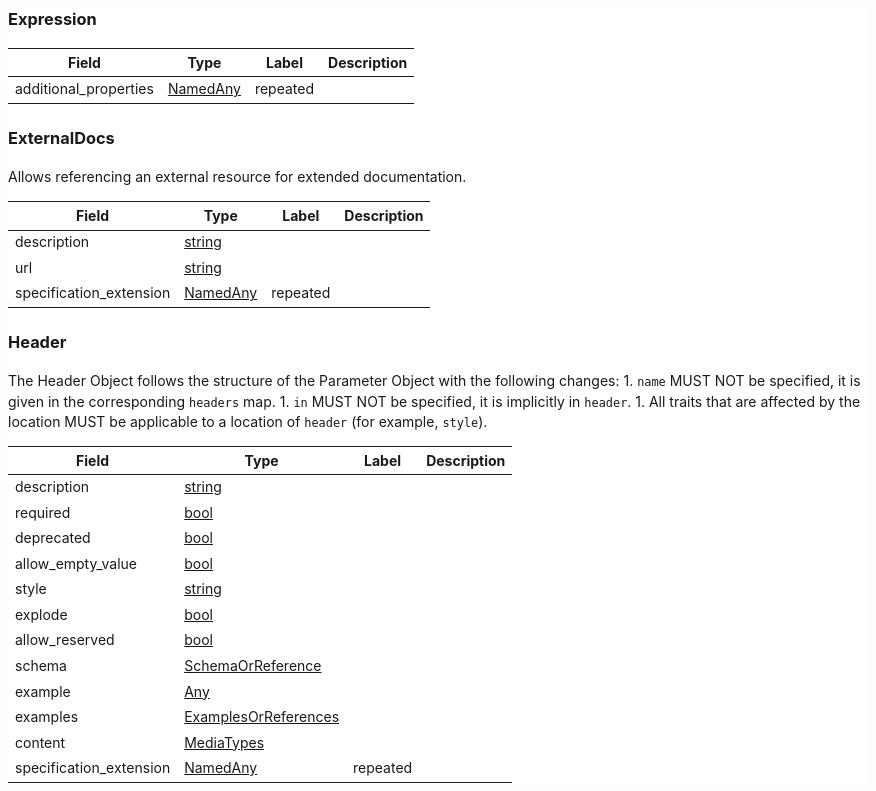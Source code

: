<a name="openapi-v3-Expression"></a>

### Expression



| Field | Type | Label | Description |
| ----- | ---- | ----- | ----------- |
| additional_properties | [NamedAny](#openapi-v3-NamedAny) | repeated |  |






<a name="openapi-v3-ExternalDocs"></a>

### ExternalDocs
Allows referencing an external resource for extended documentation.


| Field | Type | Label | Description |
| ----- | ---- | ----- | ----------- |
| description | [string](#string) |  |  |
| url | [string](#string) |  |  |
| specification_extension | [NamedAny](#openapi-v3-NamedAny) | repeated |  |






<a name="openapi-v3-Header"></a>

### Header
The Header Object follows the structure of the Parameter Object with the following changes:  1. `name` MUST NOT be specified, it is given in the corresponding `headers` map. 1. `in` MUST NOT be specified, it is implicitly in `header`. 1. All traits that are affected by the location MUST be applicable to a location of `header` (for example, `style`).


| Field | Type | Label | Description |
| ----- | ---- | ----- | ----------- |
| description | [string](#string) |  |  |
| required | [bool](#bool) |  |  |
| deprecated | [bool](#bool) |  |  |
| allow_empty_value | [bool](#bool) |  |  |
| style | [string](#string) |  |  |
| explode | [bool](#bool) |  |  |
| allow_reserved | [bool](#bool) |  |  |
| schema | [SchemaOrReference](#openapi-v3-SchemaOrReference) |  |  |
| example | [Any](#openapi-v3-Any) |  |  |
| examples | [ExamplesOrReferences](#openapi-v3-ExamplesOrReferences) |  |  |
| content | [MediaTypes](#openapi-v3-MediaTypes) |  |  |
| specification_extension | [NamedAny](#openapi-v3-NamedAny) | repeated |  |
